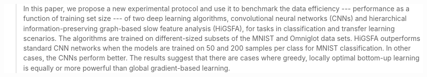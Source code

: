 >  In this paper, we propose a new experimental protocol and use it to benchmark the data efficiency --- performance as a function of training set size --- of two deep learning algorithms, convolutional neural networks (CNNs) and hierarchical information-preserving graph-based slow feature analysis (HiGSFA), for tasks in classification and transfer learning scenarios. The algorithms are trained on different-sized subsets of the MNIST and Omniglot data sets. HiGSFA outperforms standard CNN networks when the models are trained on 50 and 200 samples per class for MNIST classification. In other cases, the CNNs perform better. The results suggest that there are cases where greedy, locally optimal bottom-up learning is equally or more powerful than global gradient-based learning. 
